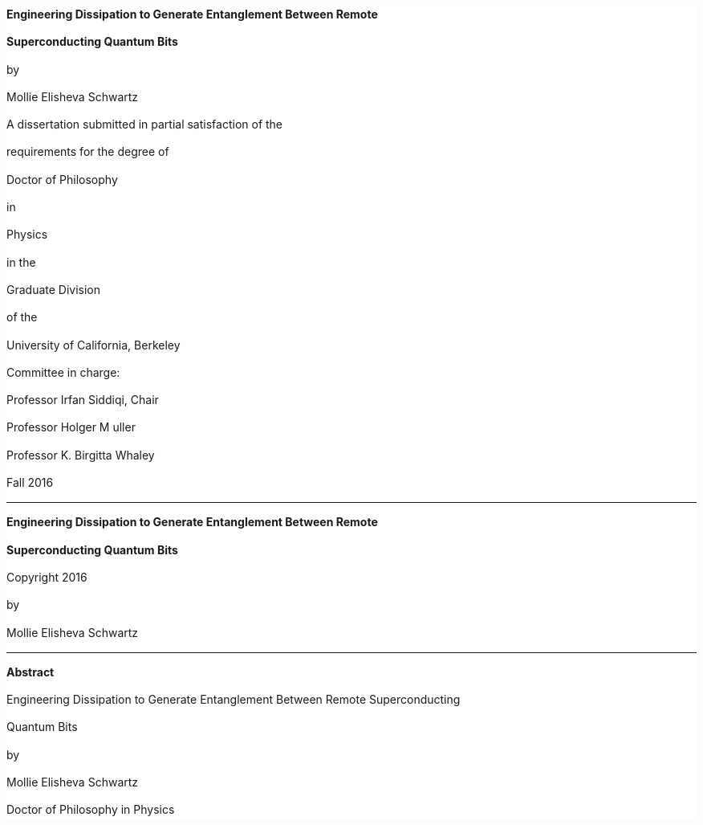 
**Engineering Dissipation to Generate Entanglement Between Remote**

**Superconducting Quantum Bits**

by

Mollie Elisheva Schwartz

A dissertation submitted in partial satisfaction of the

requirements for the degree of

Doctor of Philosophy

in

Physics

in the

Graduate Division

of the

University of California, Berkeley

Committee in charge:

Professor Irfan Siddiqi, Chair

Professor Holger M uller

Professor K. Birgitta Whaley

Fall 2016


-----


**Engineering Dissipation to Generate Entanglement Between Remote**

**Superconducting Quantum Bits**

Copyright 2016

by

Mollie Elisheva Schwartz


-----


**Abstract**

Engineering Dissipation to Generate Entanglement Between Remote Superconducting

Quantum Bits

by

Mollie Elisheva Schwartz

Doctor of Philosophy in Physics
